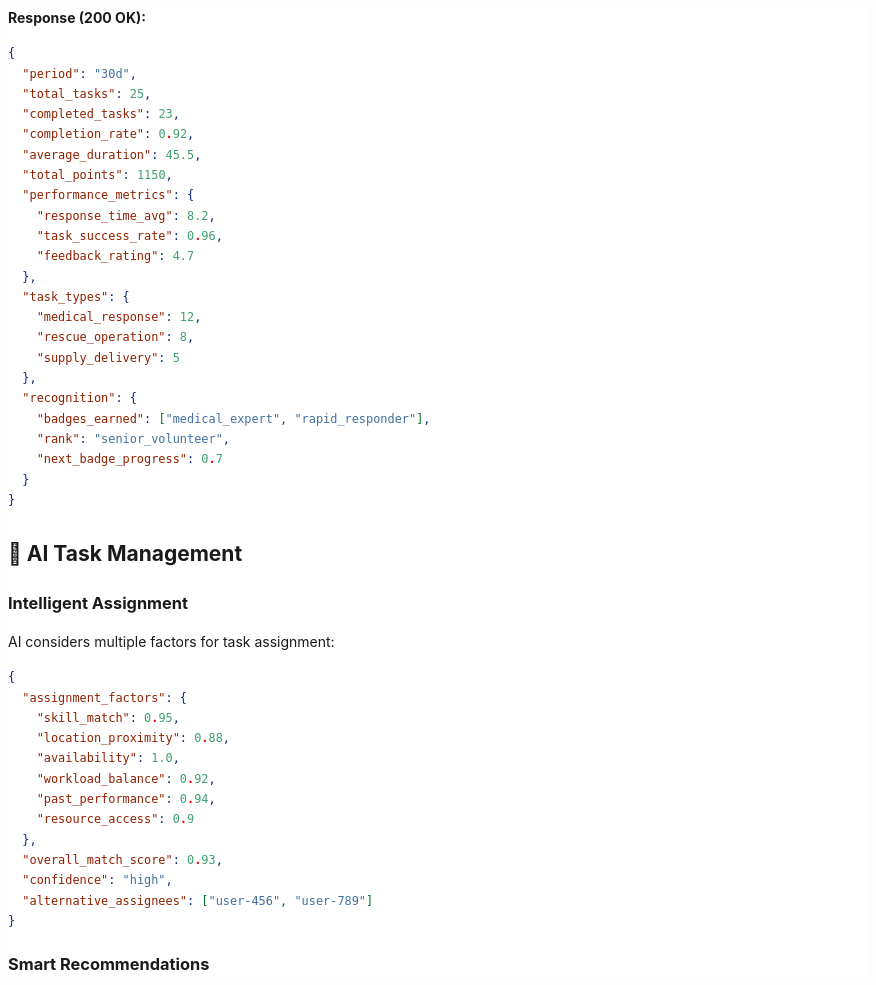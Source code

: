 **Response (200 OK):**

```json
{
  "period": "30d",
  "total_tasks": 25,
  "completed_tasks": 23,
  "completion_rate": 0.92,
  "average_duration": 45.5,
  "total_points": 1150,
  "performance_metrics": {
    "response_time_avg": 8.2,
    "task_success_rate": 0.96,
    "feedback_rating": 4.7
  },
  "task_types": {
    "medical_response": 12,
    "rescue_operation": 8,
    "supply_delivery": 5
  },
  "recognition": {
    "badges_earned": ["medical_expert", "rapid_responder"],
    "rank": "senior_volunteer",
    "next_badge_progress": 0.7
  }
}
```

## 🤖 AI Task Management

### Intelligent Assignment

AI considers multiple factors for task assignment:

```json
{
  "assignment_factors": {
    "skill_match": 0.95,
    "location_proximity": 0.88,
    "availability": 1.0,
    "workload_balance": 0.92,
    "past_performance": 0.94,
    "resource_access": 0.9
  },
  "overall_match_score": 0.93,
  "confidence": "high",
  "alternative_assignees": ["user-456", "user-789"]
}
```

### Smart Recommendations
